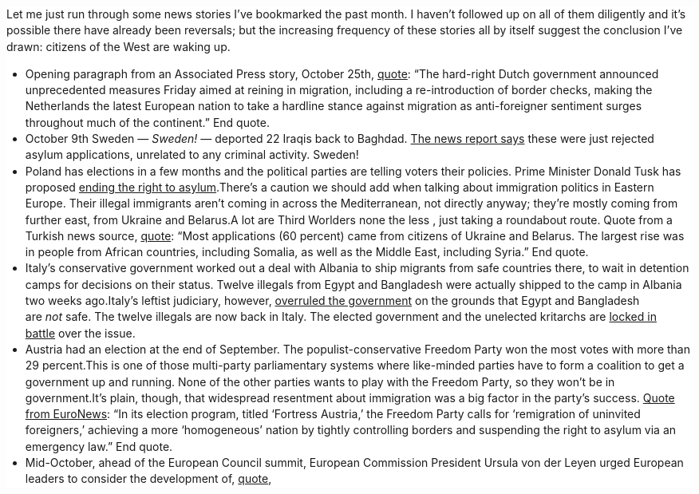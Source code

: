 Let me just run through some news stories I’ve bookmarked the past
month. I haven’t followed up on all of them diligently and it’s possible
there have already been reversals; but the increasing frequency of these
stories all by itself suggest the conclusion I’ve drawn: citizens of the
West are waking up.

-   Opening paragraph from an Associated Press story, October
    25th, [quote](https://apnews.com/article/migration-netherlands-wilders-asylum-38a5149bf59fad91d2368350405ba9dd):
    “The hard-right Dutch government announced unprecedented measures
    Friday aimed at reining in migration, including a re-introduction of
    border checks, making the Netherlands the latest European nation to
    take a hardline stance against migration as anti-foreigner sentiment
    surges throughout much of the continent.” End quote.
-   October 9th Sweden — *Sweden!* — deported 22 Iraqis back to
    Baghdad. [The news report
    says](https://en.964media.com/26078/) these were just rejected
    asylum applications, unrelated to any criminal activity. Sweden!
-   Poland has elections in a few months and the political parties are
    telling voters their policies. Prime Minister Donald Tusk has
    proposed [ending the right to
    asylum](https://www.forbes.com/sites/freylindsay/2024/10/15/poland-to-suspend-right-to-asylum-amid-eu-migration-row/).There’s
    a caution we should add when talking about immigration politics in
    Eastern Europe. Their illegal immigrants aren’t coming in across the
    Mediterranean, not directly anyway; they’re mostly coming from
    further east, from Ukraine and Belarus.A lot are Third Worlders none
    the less , just taking a roundabout route. Quote from a Turkish news
    source, [quote](https://www.aa.com.tr/en/europe/polish-president-slams-government-plan-to-suspend-asylum-law/3377235):
    “Most applications (60 percent) came from citizens of Ukraine and
    Belarus. The largest rise was in people from African countries,
    including Somalia, as well as the Middle East, including Syria.” End
    quote.
-   Italy’s conservative government worked out a deal with Albania to
    ship migrants from safe countries there, to wait in detention camps
    for decisions on their status. Twelve illegals from Egypt and
    Bangladesh were actually shipped to the camp in Albania two weeks
    ago.Italy’s leftist judiciary, however, [overruled the
    government](https://x.com/RadioGenoa/status/1847331563094032548) on
    the grounds that Egypt and Bangladesh are *not* safe. The twelve
    illegals are now back in Italy. The elected government and the
    unelected kritarchs are [locked in
    battle](https://www.nytimes.com/2024/10/28/world/europe/italy-meloni-asylum-judiciary.html) over
    the issue.
-   Austria had an election at the end of September. The
    populist-conservative Freedom Party won the most votes with more
    than 29 percent.This is one of those multi-party parliamentary
    systems where like-minded parties have to form a coalition to get a
    government up and running. None of the other parties wants to play
    with the Freedom Party, so they won’t be in government.It’s plain,
    though, that widespread resentment about immigration was a big
    factor in the party’s success. [Quote from
    EuroNews](https://www.euronews.com/my-europe/2024/09/30/austrias-freedom-party-secures-first-far-right-election-win-since-world-war-ii):
    “In its election program, titled ‘Fortress Austria,’ the Freedom
    Party calls for ‘remigration of uninvited foreigners,’ achieving a
    more ‘homogeneous’ nation by tightly controlling borders and
    suspending the right to asylum via an emergency law.” End quote.
-   Mid-October, ahead of the European Council summit, European
    Commission President Ursula von der Leyen urged European leaders to
    consider the development
    of, [quote](https://www.dailymail.co.uk/news/article-13965851/EU-leaders-discuss-plans-migrant-returns-hubs-outside-bloc-Brussels-shifts-stance-asylum-deportation-camps.html),